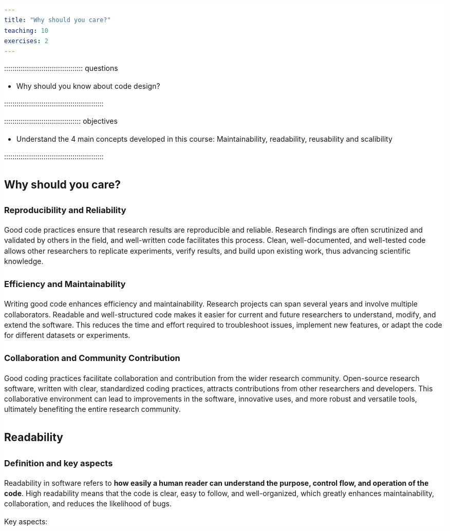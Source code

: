 ```yaml
---
title: "Why should you care?"
teaching: 10
exercises: 2
---
```


:::::::::::::::::::::::::::::::::::::: questions 

- Why should you know about code design?

::::::::::::::::::::::::::::::::::::::::::::::::

::::::::::::::::::::::::::::::::::::: objectives

- Understand the 4 main concepts developed in this course: Maintainability, readability, reusability and scalibility

::::::::::::::::::::::::::::::::::::::::::::::::

## Why should you care?

### Reproducibility and Reliability
Good code practices ensure that research results are reproducible and reliable. Research findings are often scrutinized and validated by others in the field, and well-written code facilitates this process. Clean, well-documented, and well-tested code allows other researchers to replicate experiments, verify results, and build upon existing work, thus advancing scientific knowledge.

### Efficiency and Maintainability
Writing good code enhances efficiency and maintainability. Research projects can span several years and involve multiple collaborators. Readable and well-structured code makes it easier for current and future researchers to understand, modify, and extend the software. This reduces the time and effort required to troubleshoot issues, implement new features, or adapt the code for different datasets or experiments.

### Collaboration and Community Contribution
Good coding practices facilitate collaboration and contribution from the wider research community. Open-source research software, written with clear, standardized coding practices, attracts contributions from other researchers and developers. This collaborative environment can lead to improvements in the software, innovative uses, and more robust and versatile tools, ultimately benefiting the entire research community.

## Readability

### Definition and key aspects
Readability in software refers to **how easily a human reader can understand the purpose, control flow, and operation of the code**. High readability means that the code is clear, easy to follow, and well-organized, which greatly enhances maintainability, collaboration, and reduces the likelihood of bugs.

Key aspects:
